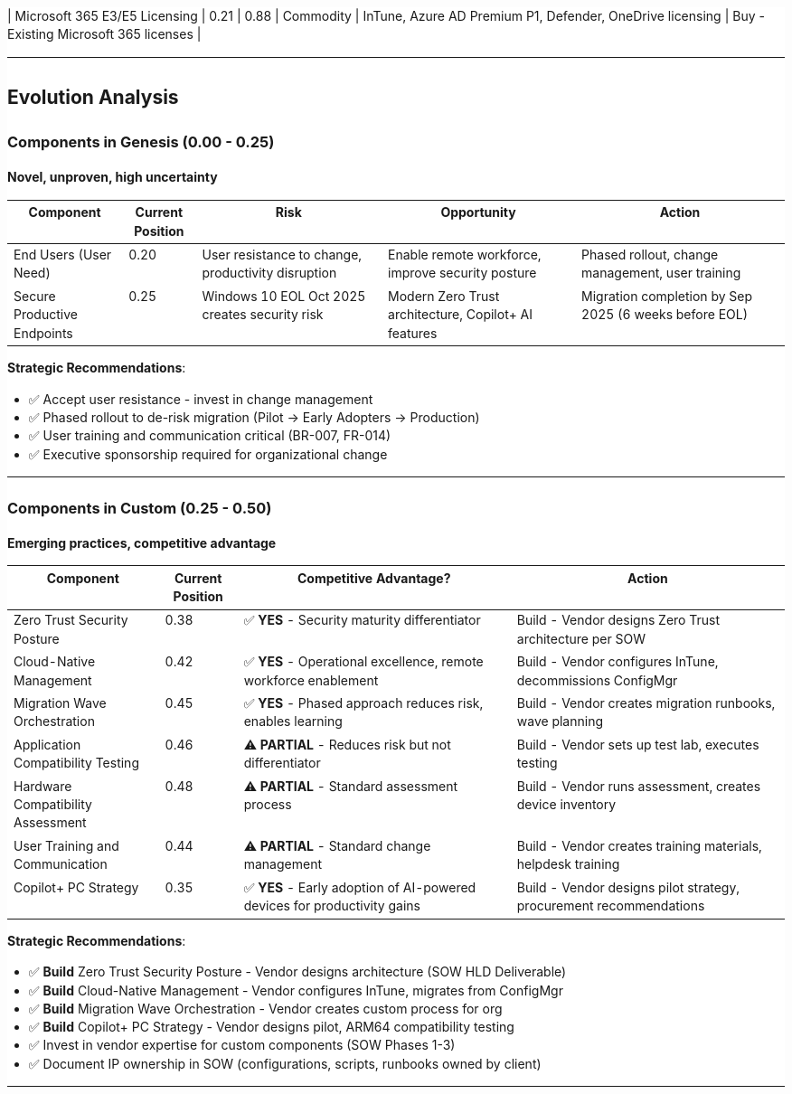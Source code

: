 | Microsoft 365 E3/E5 Licensing | 0.21 | 0.88 | Commodity | InTune, Azure AD Premium P1, Defender, OneDrive licensing | Buy - Existing Microsoft 365 licenses |

---

## Evolution Analysis

### Components in Genesis (0.00 - 0.25)

**Novel, unproven, high uncertainty**

| Component | Current Position | Risk | Opportunity | Action |
|-----------|------------------|------|-------------|--------|
| End Users (User Need) | 0.20 | User resistance to change, productivity disruption | Enable remote workforce, improve security posture | Phased rollout, change management, user training |
| Secure Productive Endpoints | 0.25 | Windows 10 EOL Oct 2025 creates security risk | Modern Zero Trust architecture, Copilot+ AI features | Migration completion by Sep 2025 (6 weeks before EOL) |

**Strategic Recommendations**:
- ✅ Accept user resistance - invest in change management
- ✅ Phased rollout to de-risk migration (Pilot → Early Adopters → Production)
- ✅ User training and communication critical (BR-007, FR-014)
- ✅ Executive sponsorship required for organizational change

---

### Components in Custom (0.25 - 0.50)

**Emerging practices, competitive advantage**

| Component | Current Position | Competitive Advantage? | Action |
|-----------|------------------|------------------------|--------|
| Zero Trust Security Posture | 0.38 | ✅ **YES** - Security maturity differentiator | Build - Vendor designs Zero Trust architecture per SOW |
| Cloud-Native Management | 0.42 | ✅ **YES** - Operational excellence, remote workforce enablement | Build - Vendor configures InTune, decommissions ConfigMgr |
| Migration Wave Orchestration | 0.45 | ✅ **YES** - Phased approach reduces risk, enables learning | Build - Vendor creates migration runbooks, wave planning |
| Application Compatibility Testing | 0.46 | ⚠️ **PARTIAL** - Reduces risk but not differentiator | Build - Vendor sets up test lab, executes testing |
| Hardware Compatibility Assessment | 0.48 | ⚠️ **PARTIAL** - Standard assessment process | Build - Vendor runs assessment, creates device inventory |
| User Training and Communication | 0.44 | ⚠️ **PARTIAL** - Standard change management | Build - Vendor creates training materials, helpdesk training |
| Copilot+ PC Strategy | 0.35 | ✅ **YES** - Early adoption of AI-powered devices for productivity gains | Build - Vendor designs pilot strategy, procurement recommendations |

**Strategic Recommendations**:
- ✅ **Build** Zero Trust Security Posture - Vendor designs architecture (SOW HLD Deliverable)
- ✅ **Build** Cloud-Native Management - Vendor configures InTune, migrates from ConfigMgr
- ✅ **Build** Migration Wave Orchestration - Vendor creates custom process for org
- ✅ **Build** Copilot+ PC Strategy - Vendor designs pilot, ARM64 compatibility testing
- ✅ Invest in vendor expertise for custom components (SOW Phases 1-3)
- ✅ Document IP ownership in SOW (configurations, scripts, runbooks owned by client)

---

